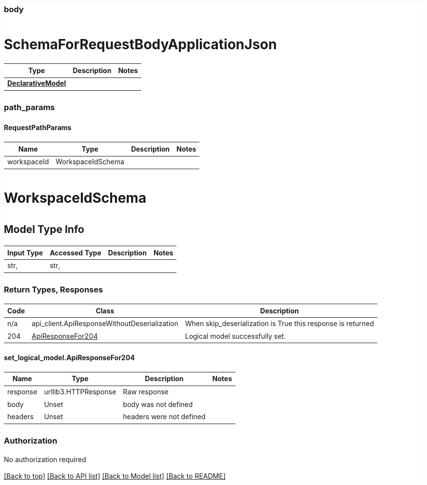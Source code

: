### body

# SchemaForRequestBodyApplicationJson
Type | Description  | Notes
------------- | ------------- | -------------
[**DeclarativeModel**](../../models/DeclarativeModel.md) |  | 


### path_params
#### RequestPathParams

Name | Type | Description  | Notes
------------- | ------------- | ------------- | -------------
workspaceId | WorkspaceIdSchema | | 

# WorkspaceIdSchema

## Model Type Info
Input Type | Accessed Type | Description | Notes
------------ | ------------- | ------------- | -------------
str,  | str,  |  | 

### Return Types, Responses

Code | Class | Description
------------- | ------------- | -------------
n/a | api_client.ApiResponseWithoutDeserialization | When skip_deserialization is True this response is returned
204 | [ApiResponseFor204](#set_logical_model.ApiResponseFor204) | Logical model successfully set.

#### set_logical_model.ApiResponseFor204
Name | Type | Description  | Notes
------------- | ------------- | ------------- | -------------
response | urllib3.HTTPResponse | Raw response |
body | Unset | body was not defined |
headers | Unset | headers were not defined |

### Authorization

No authorization required

[[Back to top]](#__pageTop) [[Back to API list]](../../../README.md#documentation-for-api-endpoints) [[Back to Model list]](../../../README.md#documentation-for-models) [[Back to README]](../../../README.md)

